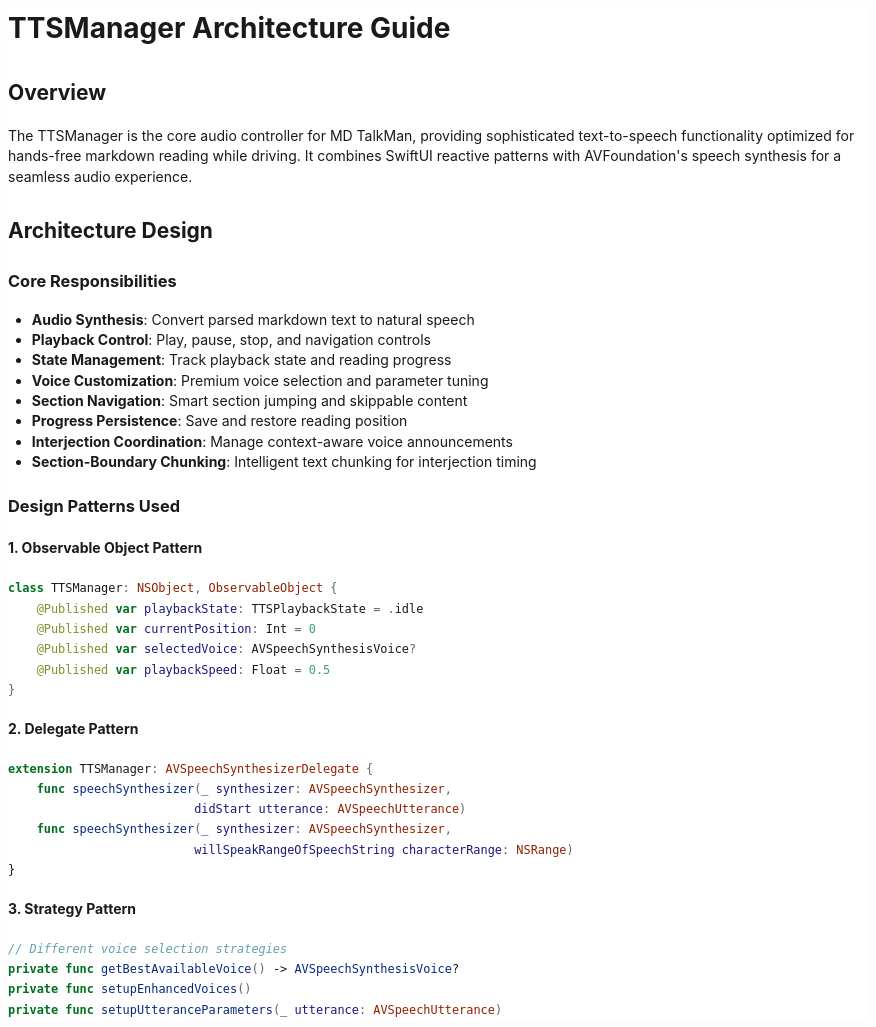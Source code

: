 # TTSManager Architecture Guide

## Overview

The TTSManager is the core audio controller for MD TalkMan, providing sophisticated text-to-speech functionality optimized for hands-free markdown reading while driving. It combines SwiftUI reactive patterns with AVFoundation's speech synthesis for a seamless audio experience.

## Architecture Design

### Core Responsibilities

- **Audio Synthesis**: Convert parsed markdown text to natural speech
- **Playback Control**: Play, pause, stop, and navigation controls
- **State Management**: Track playback state and reading progress
- **Voice Customization**: Premium voice selection and parameter tuning
- **Section Navigation**: Smart section jumping and skippable content
- **Progress Persistence**: Save and restore reading position
- **Interjection Coordination**: Manage context-aware voice announcements
- **Section-Boundary Chunking**: Intelligent text chunking for interjection timing

### Design Patterns Used

#### 1. **Observable Object Pattern**
```swift
class TTSManager: NSObject, ObservableObject {
    @Published var playbackState: TTSPlaybackState = .idle
    @Published var currentPosition: Int = 0
    @Published var selectedVoice: AVSpeechSynthesisVoice?
    @Published var playbackSpeed: Float = 0.5
}
```

#### 2. **Delegate Pattern**
```swift
extension TTSManager: AVSpeechSynthesizerDelegate {
    func speechSynthesizer(_ synthesizer: AVSpeechSynthesizer, 
                          didStart utterance: AVSpeechUtterance)
    func speechSynthesizer(_ synthesizer: AVSpeechSynthesizer, 
                          willSpeakRangeOfSpeechString characterRange: NSRange)
}
```

#### 3. **Strategy Pattern**
```swift
// Different voice selection strategies
private func getBestAvailableVoice() -> AVSpeechSynthesisVoice?
private func setupEnhancedVoices()
private func setupUtteranceParameters(_ utterance: AVSpeechUtterance)
```
